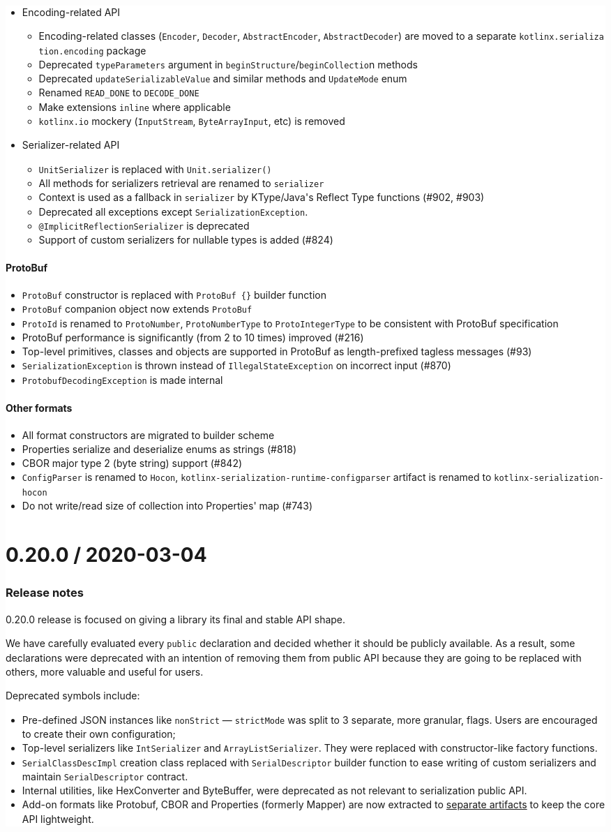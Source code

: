 * Encoding-related API
    * Encoding-related classes (`Encoder`, `Decoder`, `AbstractEncoder`, `AbstractDecoder`) are moved to a separate `kotlinx.serialization.encoding` package
    * Deprecated `typeParameters` argument in `beginStructure`/`beginCollectio`n methods
    * Deprecated `updateSerializableValue` and similar methods and `UpdateMode` enum
    * Renamed `READ_DONE` to `DECODE_DONE`
    * Make extensions `inline` where applicable
    * `kotlinx.io` mockery (`InputStream`, `ByteArrayInput`, etc) is removed

* Serializer-related API
    * `UnitSerializer` is replaced with `Unit.serializer()`
    * All methods for serializers retrieval are renamed to `serializer`
    * Context is used as a fallback in `serializer` by KType/Java's Reflect Type functions (#902, #903)
    * Deprecated all exceptions except `SerializationException`.
    * `@ImplicitReflectionSerializer` is deprecated
    * Support of custom serializers for nullable types is added (#824)

#### ProtoBuf

* `ProtoBuf` constructor is replaced with `ProtoBuf {}` builder function
* `ProtoBuf` companion object now extends `ProtoBuf`
* `ProtoId` is renamed to `ProtoNumber`, `ProtoNumberType` to `ProtoIntegerType` to be consistent with ProtoBuf specification
* ProtoBuf performance is significantly (from 2 to 10 times) improved (#216)
* Top-level primitives, classes and objects are supported in ProtoBuf as length-prefixed tagless messages (#93)
* `SerializationException` is thrown instead of `IllegalStateException` on incorrect input (#870)
* `ProtobufDecodingException` is made internal

#### Other formats
   * All format constructors are migrated to builder scheme
   * Properties serialize and deserialize enums as strings (#818)
   * CBOR major type 2 (byte string) support (#842)
   * `ConfigParser` is renamed to `Hocon`, `kotlinx-serialization-runtime-configparser` artifact is renamed to `kotlinx-serialization-hocon`
   * Do not write/read size of collection into Properties' map (#743)

0.20.0 / 2020-03-04
==================

### Release notes

0.20.0 release is focused on giving a library its final and stable API shape.

We have carefully evaluated every `public` declaration and
decided whether it should be publicly available. As a result, some declarations were deprecated with an intention of removing
them from public API because they are going to be replaced with others, more valuable and useful for users.

Deprecated symbols include:
 - Pre-defined JSON instances like `nonStrict` — `strictMode` was split to 3 separate, more granular, flags.
Users are encouraged to create their own configuration;
 - Top-level serializers like `IntSerializer` and `ArrayListSerializer`.
They were replaced with constructor-like factory functions.
 - `SerialClassDescImpl` creation class replaced with `SerialDescriptor`
builder function to ease writing of custom serializers and maintain `SerialDescriptor` contract.
 - Internal utilities, like HexConverter and ByteBuffer, were deprecated as not relevant to serialization public API.
 - Add-on formats like Protobuf, CBOR and Properties (formerly Mapper)
are now extracted to [separate artifacts](formats/README.md#protobuf) to keep the core API lightweight.
